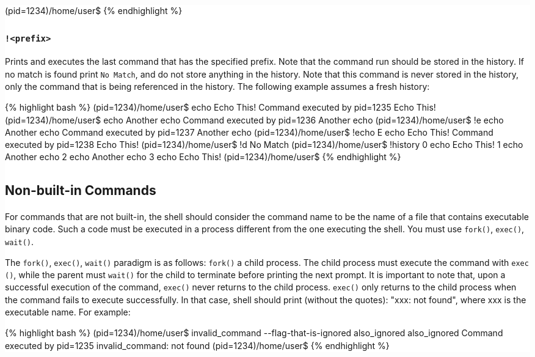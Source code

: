 (pid=1234)/home/user$
{% endhighlight %}

### `!<prefix>`

Prints and executes the last command that has the specified prefix. Note that the command run should be stored in the history. If no match is found print `No Match`, and do not store anything in the history. Note that this command is never stored in the history, only the command that is being referenced in the history. The following example assumes a fresh history:

{% highlight bash %}
(pid=1234)/home/user$ echo Echo This!
Command executed by pid=1235
Echo This!
(pid=1234)/home/user$ echo Another echo
Command executed by pid=1236
Another echo
(pid=1234)/home/user$ !e
echo Another echo
Command executed by pid=1237
Another echo
(pid=1234)/home/user$ !echo E
echo Echo This!
Command executed by pid=1238
Echo This!
(pid=1234)/home/user$ !d
No Match
(pid=1234)/home/user$ !history
0    echo Echo This!
1    echo Another echo
2    echo Another echo
3    echo Echo This!
(pid=1234)/home/user$
{% endhighlight %}

## Non-built-in Commands

For commands that are not built-in, the shell should consider the command name to be the name of a file that contains executable binary code. Such a code must be executed in a process different from the one executing the shell. You must use `fork()`, `exec()`, `wait()`.

The `fork()`, `exec()`, `wait()` paradigm is as follows: `fork()` a child process. The child process must execute the command with `exec()`, while the parent must `wait()` for the child to terminate before printing the next prompt. It is important to note that, upon a successful execution of the command, `exec()` never returns to the child process. `exec()` only returns to the child process when the command fails to execute successfully. In that case, shell should print (without the quotes): "xxx: not found", where xxx is the executable name. For example:

{% highlight bash %}
(pid=1234)/home/user$ invalid_command --flag-that-is-ignored also_ignored also_ignored
Command executed by pid=1235
invalid_command: not found
(pid=1234)/home/user$
{% endhighlight %}
